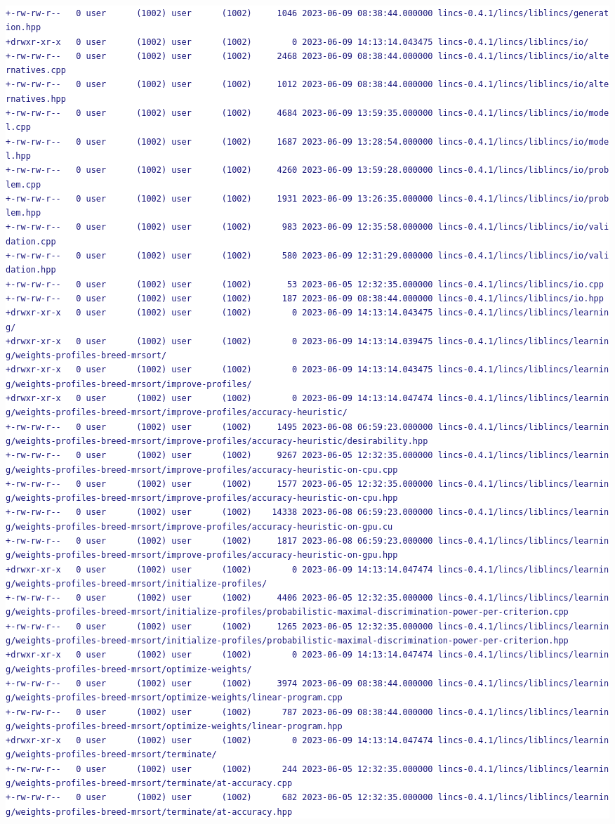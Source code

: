 ```diff
+-rw-rw-r--   0 user      (1002) user      (1002)     1046 2023-06-09 08:38:44.000000 lincs-0.4.1/lincs/liblincs/generation.hpp
+drwxr-xr-x   0 user      (1002) user      (1002)        0 2023-06-09 14:13:14.043475 lincs-0.4.1/lincs/liblincs/io/
+-rw-rw-r--   0 user      (1002) user      (1002)     2468 2023-06-09 08:38:44.000000 lincs-0.4.1/lincs/liblincs/io/alternatives.cpp
+-rw-rw-r--   0 user      (1002) user      (1002)     1012 2023-06-09 08:38:44.000000 lincs-0.4.1/lincs/liblincs/io/alternatives.hpp
+-rw-rw-r--   0 user      (1002) user      (1002)     4684 2023-06-09 13:59:35.000000 lincs-0.4.1/lincs/liblincs/io/model.cpp
+-rw-rw-r--   0 user      (1002) user      (1002)     1687 2023-06-09 13:28:54.000000 lincs-0.4.1/lincs/liblincs/io/model.hpp
+-rw-rw-r--   0 user      (1002) user      (1002)     4260 2023-06-09 13:59:28.000000 lincs-0.4.1/lincs/liblincs/io/problem.cpp
+-rw-rw-r--   0 user      (1002) user      (1002)     1931 2023-06-09 13:26:35.000000 lincs-0.4.1/lincs/liblincs/io/problem.hpp
+-rw-rw-r--   0 user      (1002) user      (1002)      983 2023-06-09 12:35:58.000000 lincs-0.4.1/lincs/liblincs/io/validation.cpp
+-rw-rw-r--   0 user      (1002) user      (1002)      580 2023-06-09 12:31:29.000000 lincs-0.4.1/lincs/liblincs/io/validation.hpp
+-rw-rw-r--   0 user      (1002) user      (1002)       53 2023-06-05 12:32:35.000000 lincs-0.4.1/lincs/liblincs/io.cpp
+-rw-rw-r--   0 user      (1002) user      (1002)      187 2023-06-09 08:38:44.000000 lincs-0.4.1/lincs/liblincs/io.hpp
+drwxr-xr-x   0 user      (1002) user      (1002)        0 2023-06-09 14:13:14.043475 lincs-0.4.1/lincs/liblincs/learning/
+drwxr-xr-x   0 user      (1002) user      (1002)        0 2023-06-09 14:13:14.039475 lincs-0.4.1/lincs/liblincs/learning/weights-profiles-breed-mrsort/
+drwxr-xr-x   0 user      (1002) user      (1002)        0 2023-06-09 14:13:14.043475 lincs-0.4.1/lincs/liblincs/learning/weights-profiles-breed-mrsort/improve-profiles/
+drwxr-xr-x   0 user      (1002) user      (1002)        0 2023-06-09 14:13:14.047474 lincs-0.4.1/lincs/liblincs/learning/weights-profiles-breed-mrsort/improve-profiles/accuracy-heuristic/
+-rw-rw-r--   0 user      (1002) user      (1002)     1495 2023-06-08 06:59:23.000000 lincs-0.4.1/lincs/liblincs/learning/weights-profiles-breed-mrsort/improve-profiles/accuracy-heuristic/desirability.hpp
+-rw-rw-r--   0 user      (1002) user      (1002)     9267 2023-06-05 12:32:35.000000 lincs-0.4.1/lincs/liblincs/learning/weights-profiles-breed-mrsort/improve-profiles/accuracy-heuristic-on-cpu.cpp
+-rw-rw-r--   0 user      (1002) user      (1002)     1577 2023-06-05 12:32:35.000000 lincs-0.4.1/lincs/liblincs/learning/weights-profiles-breed-mrsort/improve-profiles/accuracy-heuristic-on-cpu.hpp
+-rw-rw-r--   0 user      (1002) user      (1002)    14338 2023-06-08 06:59:23.000000 lincs-0.4.1/lincs/liblincs/learning/weights-profiles-breed-mrsort/improve-profiles/accuracy-heuristic-on-gpu.cu
+-rw-rw-r--   0 user      (1002) user      (1002)     1817 2023-06-08 06:59:23.000000 lincs-0.4.1/lincs/liblincs/learning/weights-profiles-breed-mrsort/improve-profiles/accuracy-heuristic-on-gpu.hpp
+drwxr-xr-x   0 user      (1002) user      (1002)        0 2023-06-09 14:13:14.047474 lincs-0.4.1/lincs/liblincs/learning/weights-profiles-breed-mrsort/initialize-profiles/
+-rw-rw-r--   0 user      (1002) user      (1002)     4406 2023-06-05 12:32:35.000000 lincs-0.4.1/lincs/liblincs/learning/weights-profiles-breed-mrsort/initialize-profiles/probabilistic-maximal-discrimination-power-per-criterion.cpp
+-rw-rw-r--   0 user      (1002) user      (1002)     1265 2023-06-05 12:32:35.000000 lincs-0.4.1/lincs/liblincs/learning/weights-profiles-breed-mrsort/initialize-profiles/probabilistic-maximal-discrimination-power-per-criterion.hpp
+drwxr-xr-x   0 user      (1002) user      (1002)        0 2023-06-09 14:13:14.047474 lincs-0.4.1/lincs/liblincs/learning/weights-profiles-breed-mrsort/optimize-weights/
+-rw-rw-r--   0 user      (1002) user      (1002)     3974 2023-06-09 08:38:44.000000 lincs-0.4.1/lincs/liblincs/learning/weights-profiles-breed-mrsort/optimize-weights/linear-program.cpp
+-rw-rw-r--   0 user      (1002) user      (1002)      787 2023-06-09 08:38:44.000000 lincs-0.4.1/lincs/liblincs/learning/weights-profiles-breed-mrsort/optimize-weights/linear-program.hpp
+drwxr-xr-x   0 user      (1002) user      (1002)        0 2023-06-09 14:13:14.047474 lincs-0.4.1/lincs/liblincs/learning/weights-profiles-breed-mrsort/terminate/
+-rw-rw-r--   0 user      (1002) user      (1002)      244 2023-06-05 12:32:35.000000 lincs-0.4.1/lincs/liblincs/learning/weights-profiles-breed-mrsort/terminate/at-accuracy.cpp
+-rw-rw-r--   0 user      (1002) user      (1002)      682 2023-06-05 12:32:35.000000 lincs-0.4.1/lincs/liblincs/learning/weights-profiles-breed-mrsort/terminate/at-accuracy.hpp
```